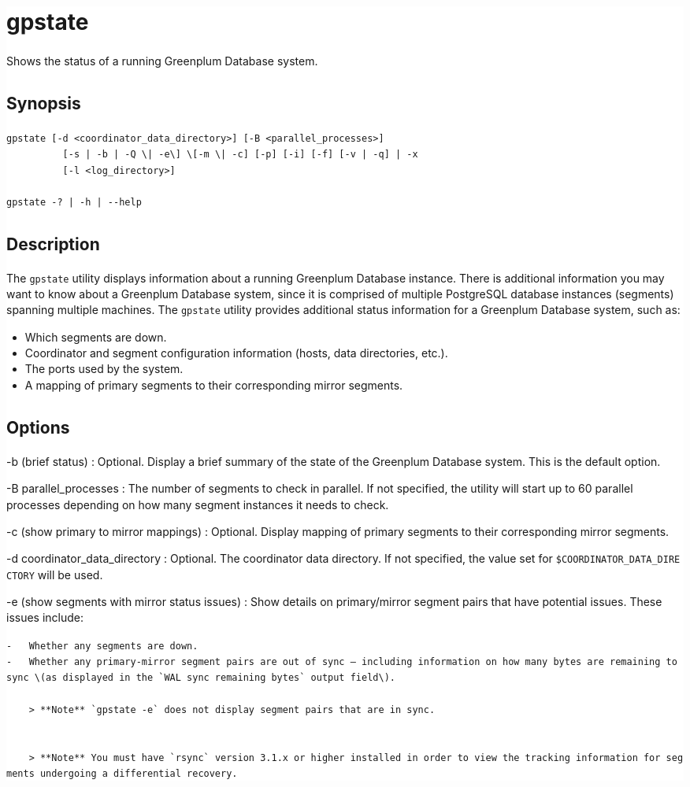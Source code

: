 # gpstate 

Shows the status of a running Greenplum Database system.

## <a id="section2"></a>Synopsis 

```
gpstate [-d <coordinator_data_directory>] [-B <parallel_processes>] 
          [-s | -b | -Q \| -e\] \[-m \| -c] [-p] [-i] [-f] [-v | -q] | -x 
          [-l <log_directory>]

gpstate -? | -h | --help
```

## <a id="section3"></a>Description 

The `gpstate` utility displays information about a running Greenplum Database instance. There is additional information you may want to know about a Greenplum Database system, since it is comprised of multiple PostgreSQL database instances \(segments\) spanning multiple machines. The `gpstate` utility provides additional status information for a Greenplum Database system, such as:

-   Which segments are down.
-   Coordinator and segment configuration information \(hosts, data directories, etc.\).
-   The ports used by the system.
-   A mapping of primary segments to their corresponding mirror segments.

## <a id="section4"></a>Options 

-b \(brief status\)
:   Optional. Display a brief summary of the state of the Greenplum Database system. This is the default option.

-B parallel\_processes
:   The number of segments to check in parallel. If not specified, the utility will start up to 60 parallel processes depending on how many segment instances it needs to check.

-c \(show primary to mirror mappings\)
:   Optional. Display mapping of primary segments to their corresponding mirror segments.

-d coordinator\_data\_directory
:   Optional. The coordinator data directory. If not specified, the value set for `$COORDINATOR_DATA_DIRECTORY` will be used.

-e \(show segments with mirror status issues\)
:   Show details on primary/mirror segment pairs that have potential issues. These issues include:

    -   Whether any segments are down.
    -   Whether any primary-mirror segment pairs are out of sync – including information on how many bytes are remaining to sync \(as displayed in the `WAL sync remaining bytes` output field\).

        > **Note** `gpstate -e` does not display segment pairs that are in sync.


        > **Note** You must have `rsync` version 3.1.x or higher installed in order to view the tracking information for segments undergoing a differential recovery.
